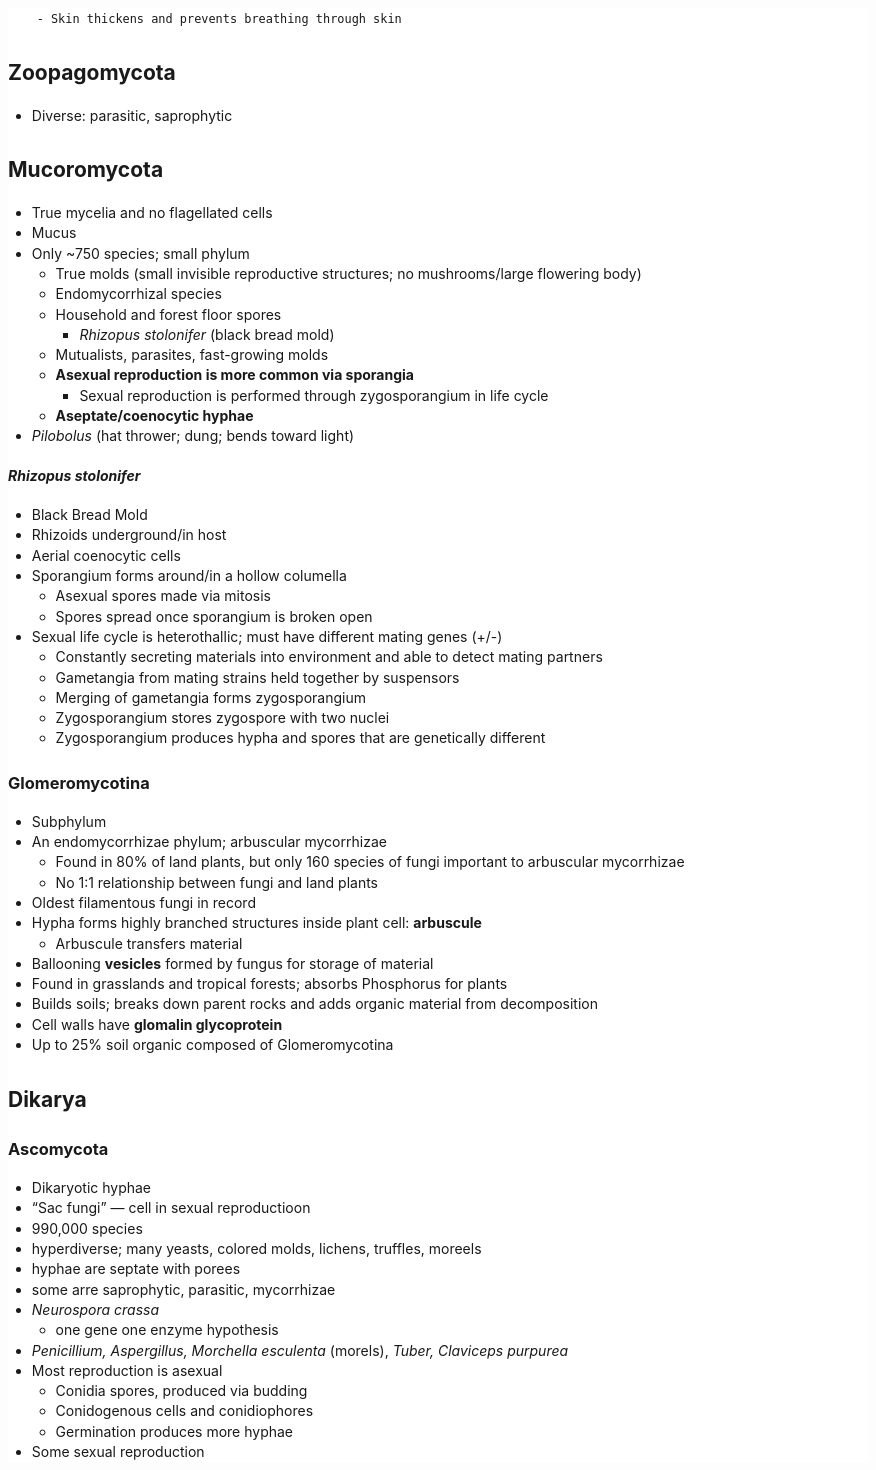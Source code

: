 		- Skin thickens and prevents breathing through skin
## Zoopagomycota
- Diverse: parasitic, saprophytic
## Mucoromycota
- True mycelia and no flagellated cells
- Mucus
- Only ~750 species; small phylum
	- True molds (small invisible reproductive structures; no mushrooms/large flowering body)
	- Endomycorrhizal species
	- Household and forest floor spores
		- *Rhizopus stolonifer* (black bread mold)
	- Mutualists, parasites, fast-growing molds
	- **Asexual reproduction is more common via sporangia**
		- Sexual reproduction is performed through zygosporangium in life cycle
	- **Aseptate/coenocytic hyphae**
- *Pilobolus* (hat thrower; dung; bends toward light)
#### *Rhizopus stolonifer*
- Black Bread Mold
- Rhizoids underground/in host
- Aerial coenocytic cells
- Sporangium forms around/in a hollow columella
	- Asexual spores made via mitosis
	- Spores spread once sporangium is broken open
- Sexual life cycle is heterothallic; must have different mating genes (+/-)
	- Constantly secreting materials into environment and able to detect mating partners
	- Gametangia from mating strains held together by suspensors
	- Merging of gametangia forms zygosporangium
	- Zygosporangium stores zygospore with two nuclei
	- Zygosporangium produces hypha and spores that are genetically different
### Glomeromycotina
- Subphylum
- An endomycorrhizae phylum; arbuscular mycorrhizae
	- Found in 80% of land plants, but only 160 species of fungi important to arbuscular mycorrhizae
	- No 1:1 relationship between fungi and land plants
- Oldest filamentous fungi in record
- Hypha forms highly branched structures inside plant cell: **arbuscule**
	- Arbuscule transfers material
- Ballooning **vesicles** formed by fungus for storage of material
- Found in grasslands and tropical forests; absorbs Phosphorus for plants
- Builds soils; breaks down parent rocks and adds organic material from decomposition
- Cell walls have **glomalin glycoprotein**
- Up to 25% soil organic composed of Glomeromycotina
## Dikarya
### Ascomycota
- Dikaryotic hyphae
- “Sac fungi” — cell in sexual reproductioon
- 990,000 species
- hyperdiverse; many yeasts, colored molds, lichens, truffles, moreels
- hyphae are septate with porees
- some arre saprophytic, parasitic, mycorrhizae
- *Neurospora crassa*
	- one gene one enzyme hypothesis
- *Penicillium, Aspergillus, Morchella esculenta* (morels), *Tuber, Claviceps purpurea*
- Most reproduction is asexual
	- Conidia spores, produced via budding
	- Conidogenous cells and conidiophores
	- Germination produces more hyphae
- Some sexual reproduction